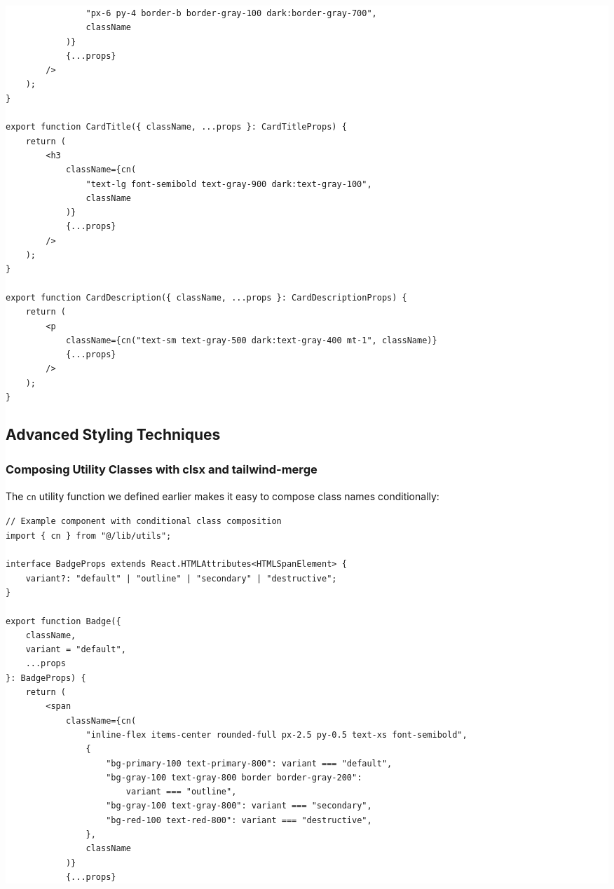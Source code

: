 ```tsx
				"px-6 py-4 border-b border-gray-100 dark:border-gray-700",
				className
			)}
			{...props}
		/>
	);
}

export function CardTitle({ className, ...props }: CardTitleProps) {
	return (
		<h3
			className={cn(
				"text-lg font-semibold text-gray-900 dark:text-gray-100",
				className
			)}
			{...props}
		/>
	);
}

export function CardDescription({ className, ...props }: CardDescriptionProps) {
	return (
		<p
			className={cn("text-sm text-gray-500 dark:text-gray-400 mt-1", className)}
			{...props}
		/>
	);
}
```

## Advanced Styling Techniques

### Composing Utility Classes with clsx and tailwind-merge

The `cn` utility function we defined earlier makes it easy to compose class names conditionally:

```tsx
// Example component with conditional class composition
import { cn } from "@/lib/utils";

interface BadgeProps extends React.HTMLAttributes<HTMLSpanElement> {
	variant?: "default" | "outline" | "secondary" | "destructive";
}

export function Badge({
	className,
	variant = "default",
	...props
}: BadgeProps) {
	return (
		<span
			className={cn(
				"inline-flex items-center rounded-full px-2.5 py-0.5 text-xs font-semibold",
				{
					"bg-primary-100 text-primary-800": variant === "default",
					"bg-gray-100 text-gray-800 border border-gray-200":
						variant === "outline",
					"bg-gray-100 text-gray-800": variant === "secondary",
					"bg-red-100 text-red-800": variant === "destructive",
				},
				className
			)}
			{...props}
```